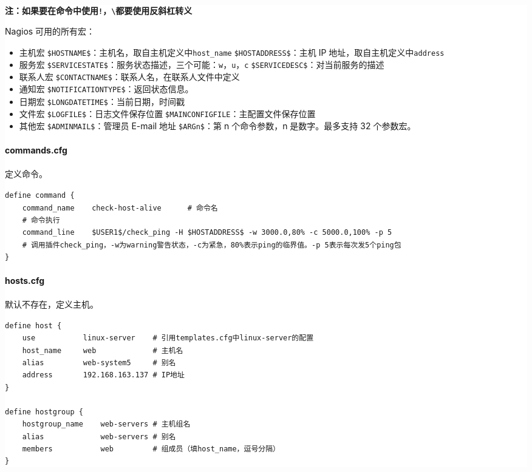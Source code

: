 **注：如果要在命令中使用`!`，`\`都要使用反斜杠转义**

Nagios 可用的所有宏：

- 主机宏
  `$HOSTNAME$`：主机名，取自主机定义中`host_name`
  `$HOSTADDRESS$`：主机 IP 地址，取自主机定义中`address`
- 服务宏
  `$SERVICESTATE$`：服务状态描述，三个可能：`w`，`u`，`c`
  `$SERVICEDESC$`：对当前服务的描述
- 联系人宏
  `$CONTACTNAME$`：联系人名，在联系人文件中定义
- 通知宏
  `$NOTIFICATIONTYPE$`：返回状态信息。
- 日期宏
  `$LONGDATETIME$`：当前日期，时间戳
- 文件宏
  `$LOGFILE$`：日志文件保存位置
  `$MAINCONFIGFILE`：主配置文件保存位置
- 其他宏
  `$ADMINMAIL$`：管理员 E-mail 地址
  `$ARGn$`：第 n 个命令参数，n 是数字。最多支持 32 个参数宏。

#### commands.cfg

定义命令。

```
define command {
    command_name    check-host-alive      # 命令名
    # 命令执行
    command_line    $USER1$/check_ping -H $HOSTADDRESS$ -w 3000.0,80% -c 5000.0,100% -p 5
    # 调用插件check_ping，-w为warning警告状态，-c为紧急，80%表示ping的临界值。-p 5表示每次发5个ping包
}
```

#### hosts.cfg

默认不存在，定义主机。

```
define host {
	use           linux-server    # 引用templates.cfg中linux-server的配置
	host_name     web             # 主机名
	alias         web-system5     # 别名
	address       192.168.163.137 # IP地址
}

define hostgroup {
	hostgroup_name    web-servers # 主机组名
	alias             web-servers # 别名
	members           web         # 组成员（填host_name，逗号分隔）
}
```
